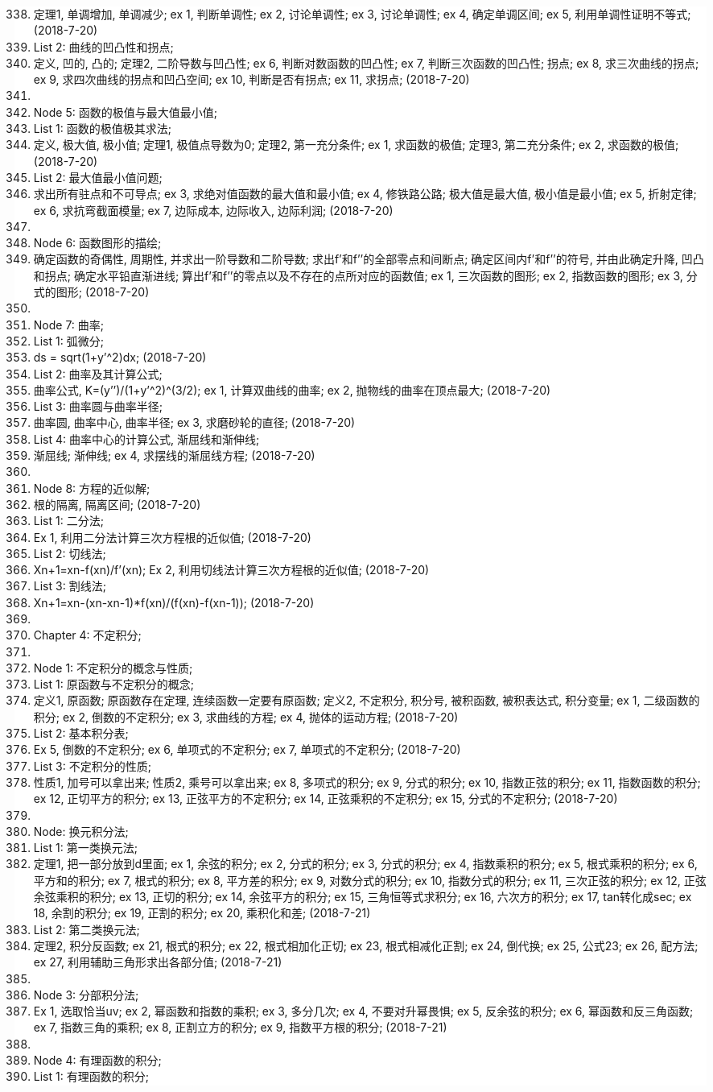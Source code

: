 338.	定理1, 单调增加, 单调减少; ex 1, 判断单调性; ex 2, 讨论单调性; ex 3, 讨论单调性; ex 4, 确定单调区间; ex 5, 利用单调性证明不等式; (2018-7-20)
339.	List 2: 曲线的凹凸性和拐点;
340.	定义, 凹的, 凸的; 定理2, 二阶导数与凹凸性; ex 6, 判断对数函数的凹凸性; ex 7, 判断三次函数的凹凸性; 拐点; ex 8, 求三次曲线的拐点; ex 9, 求四次曲线的拐点和凹凸空间; ex 10, 判断是否有拐点; ex 11, 求拐点; (2018-7-20)
341.	
342.	Node 5: 函数的极值与最大值最小值;
343.	List 1: 函数的极值极其求法;
344.	定义, 极大值, 极小值; 定理1, 极值点导数为0; 定理2, 第一充分条件; ex 1, 求函数的极值; 定理3, 第二充分条件; ex 2, 求函数的极值; (2018-7-20)
345.	List 2: 最大值最小值问题;
346.	求出所有驻点和不可导点; ex 3, 求绝对值函数的最大值和最小值; ex 4, 修铁路公路; 极大值是最大值, 极小值是最小值; ex 5, 折射定律; ex 6, 求抗弯截面模量; ex 7, 边际成本, 边际收入, 边际利润; (2018-7-20)
347.	
348.	Node 6: 函数图形的描绘;
349.	确定函数的奇偶性, 周期性, 并求出一阶导数和二阶导数; 求出f’和f’’的全部零点和间断点; 确定区间内f’和f’’的符号, 并由此确定升降, 凹凸和拐点; 确定水平铅直渐进线; 算出f’和f’’的零点以及不存在的点所对应的函数值; ex 1, 三次函数的图形; ex 2, 指数函数的图形; ex 3, 分式的图形; (2018-7-20)
350.	
351.	Node 7: 曲率;
352.	List 1: 弧微分;
353.	ds = sqrt(1+y’^2)dx; (2018-7-20)
354.	List 2: 曲率及其计算公式;
355.	曲率公式, K=(y’’)/(1+y’^2)^(3/2); ex 1, 计算双曲线的曲率; ex 2, 抛物线的曲率在顶点最大; (2018-7-20)
356.	List 3: 曲率圆与曲率半径;
357.	曲率圆, 曲率中心, 曲率半径; ex 3, 求磨砂轮的直径; (2018-7-20)
358.	List 4: 曲率中心的计算公式, 渐屈线和渐伸线;
359.	渐屈线; 渐伸线; ex 4, 求摆线的渐屈线方程; (2018-7-20)
360.	
361.	Node 8: 方程的近似解;
362.	根的隔离, 隔离区间; (2018-7-20)
363.	List 1: 二分法;
364.	Ex 1, 利用二分法计算三次方程根的近似值; (2018-7-20)
365.	List 2: 切线法;
366.	Xn+1=xn-f(xn)/f’(xn); Ex 2, 利用切线法计算三次方程根的近似值; (2018-7-20)
367.	List 3: 割线法;
368.	Xn+1=xn-(xn-xn-1)*f(xn)/(f(xn)-f(xn-1)); (2018-7-20)
369.	
370.	Chapter 4: 不定积分;
371.	
372.	Node 1: 不定积分的概念与性质;
373.	List 1: 原函数与不定积分的概念;
374.	定义1, 原函数; 原函数存在定理, 连续函数一定要有原函数; 定义2, 不定积分, 积分号, 被积函数, 被积表达式, 积分变量; ex 1, 二级函数的积分; ex 2, 倒数的不定积分; ex 3, 求曲线的方程; ex 4, 抛体的运动方程; (2018-7-20)
375.	List 2: 基本积分表;
376.	Ex 5, 倒数的不定积分; ex 6, 单项式的不定积分; ex 7, 单项式的不定积分; (2018-7-20)
377.	List 3: 不定积分的性质;
378.	性质1, 加号可以拿出来; 性质2, 乘号可以拿出来; ex 8, 多项式的积分; ex 9, 分式的积分; ex 10, 指数正弦的积分; ex 11, 指数函数的积分; ex 12, 正切平方的积分; ex 13, 正弦平方的不定积分; ex 14, 正弦乘积的不定积分; ex 15, 分式的不定积分; (2018-7-20)
379.	
380.	Node: 换元积分法;
381.	List 1: 第一类换元法;
382.	定理1, 把一部分放到d里面; ex 1, 余弦的积分; ex 2, 分式的积分; ex 3, 分式的积分; ex 4, 指数乘积的积分; ex 5, 根式乘积的积分; ex 6, 平方和的积分; ex 7, 根式的积分; ex 8, 平方差的积分; ex 9, 对数分式的积分; ex 10, 指数分式的积分; ex 11, 三次正弦的积分; ex 12, 正弦余弦乘积的积分; ex 13, 正切的积分; ex 14, 余弦平方的积分; ex 15, 三角恒等式求积分; ex 16, 六次方的积分; ex 17, tan转化成sec; ex 18, 余割的积分; ex 19, 正割的积分; ex 20, 乘积化和差; (2018-7-21)
383.	List 2: 第二类换元法;
384.	定理2, 积分反函数; ex 21, 根式的积分; ex 22, 根式相加化正切; ex 23, 根式相减化正割; ex 24, 倒代换; ex 25, 公式23; ex 26, 配方法; ex 27, 利用辅助三角形求出各部分值; (2018-7-21)
385.	
386.	Node 3: 分部积分法;
387.	Ex 1, 选取恰当uv; ex 2, 幂函数和指数的乘积; ex 3, 多分几次; ex 4, 不要对升幂畏惧; ex 5, 反余弦的积分; ex 6, 幂函数和反三角函数; ex 7, 指数三角的乘积; ex 8, 正割立方的积分; ex 9, 指数平方根的积分; (2018-7-21)
388.	
389.	Node 4: 有理函数的积分;
390.	List 1: 有理函数的积分;